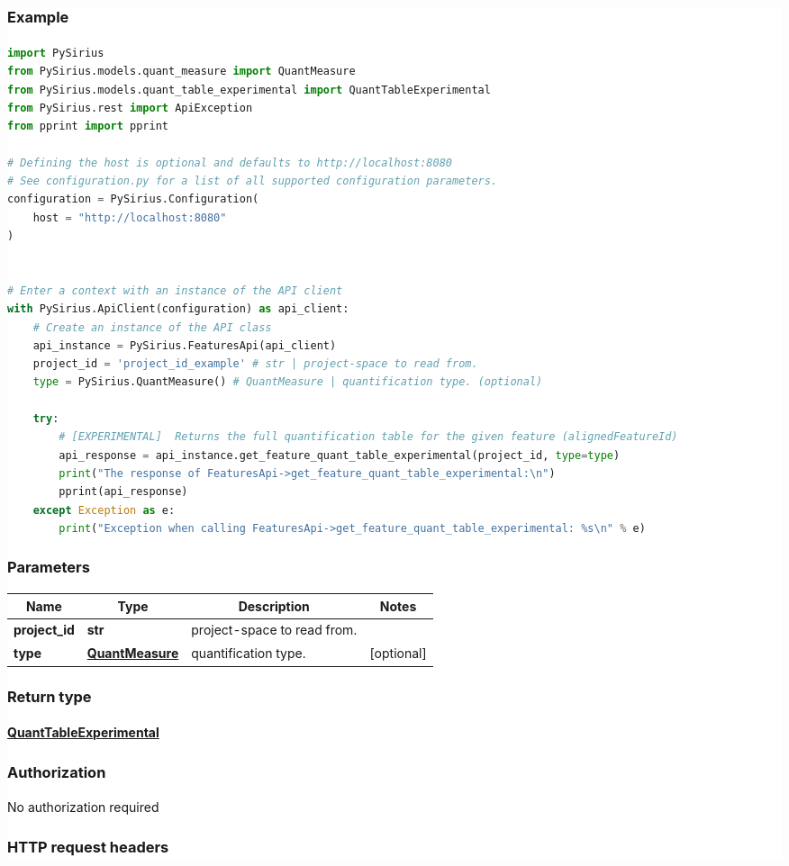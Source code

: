 ### Example


```python
import PySirius
from PySirius.models.quant_measure import QuantMeasure
from PySirius.models.quant_table_experimental import QuantTableExperimental
from PySirius.rest import ApiException
from pprint import pprint

# Defining the host is optional and defaults to http://localhost:8080
# See configuration.py for a list of all supported configuration parameters.
configuration = PySirius.Configuration(
    host = "http://localhost:8080"
)


# Enter a context with an instance of the API client
with PySirius.ApiClient(configuration) as api_client:
    # Create an instance of the API class
    api_instance = PySirius.FeaturesApi(api_client)
    project_id = 'project_id_example' # str | project-space to read from.
    type = PySirius.QuantMeasure() # QuantMeasure | quantification type. (optional)

    try:
        # [EXPERIMENTAL]  Returns the full quantification table for the given feature (alignedFeatureId)
        api_response = api_instance.get_feature_quant_table_experimental(project_id, type=type)
        print("The response of FeaturesApi->get_feature_quant_table_experimental:\n")
        pprint(api_response)
    except Exception as e:
        print("Exception when calling FeaturesApi->get_feature_quant_table_experimental: %s\n" % e)
```



### Parameters


Name | Type | Description  | Notes
------------- | ------------- | ------------- | -------------
 **project_id** | **str**| project-space to read from. | 
 **type** | [**QuantMeasure**](.md)| quantification type. | [optional] 

### Return type

[**QuantTableExperimental**](QuantTableExperimental.md)

### Authorization

No authorization required

### HTTP request headers

